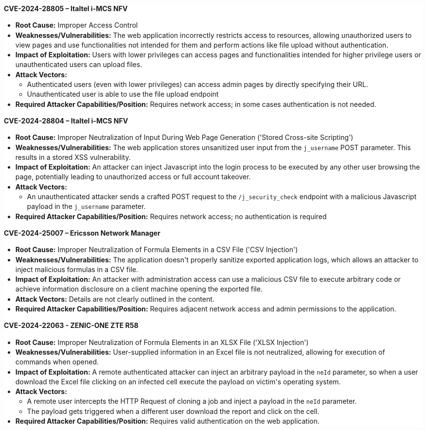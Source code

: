 **CVE-2024-28805 – Italtel i-MCS NFV**

*   **Root Cause:** Improper Access Control
*   **Weaknesses/Vulnerabilities:** The web application incorrectly restricts access to resources, allowing unauthorized users to view pages and use functionalities not intended for them and perform actions like file upload without authentication.
*   **Impact of Exploitation:** Users with lower privileges can access pages and functionalities intended for higher privilege users or unauthenticated users can upload files.
*  **Attack Vectors:**
    *   Authenticated users (even with lower privileges) can access admin pages by directly specifying their URL.
    *   Unauthenticated user is able to use the file upload endpoint
*  **Required Attacker Capabilities/Position:**  Requires network access; in some cases authentication is not needed.

**CVE-2024-28804 – Italtel i-MCS NFV**

*   **Root Cause:** Improper Neutralization of Input During Web Page Generation ('Stored Cross-site Scripting')
*   **Weaknesses/Vulnerabilities:** The web application stores unsanitized user input from the `j_username` POST parameter. This results in a stored XSS vulnerability.
*  **Impact of Exploitation:** An attacker can inject Javascript into the login process to be executed by any other user browsing the page, potentially leading to unauthorized access or full account takeover.
*   **Attack Vectors:**
    *   An unauthenticated attacker sends a crafted POST request to the `/j_security_check` endpoint with a malicious Javascript payload in the `j_username` parameter.
*   **Required Attacker Capabilities/Position:** Requires network access; no authentication is required

**CVE-2024-25007 – Ericsson Network Manager**

*   **Root Cause:** Improper Neutralization of Formula Elements in a CSV File ('CSV Injection')
*   **Weaknesses/Vulnerabilities:** The application doesn't properly sanitize exported application logs, which allows an attacker to inject malicious formulas in a CSV file.
*  **Impact of Exploitation:** An attacker with administration access can use a malicious CSV file to execute arbitrary code or achieve information disclosure on a client machine opening the exported file.
*   **Attack Vectors:** Details are not clearly outlined in the content.
*   **Required Attacker Capabilities/Position:**  Requires adjacent network access and admin permissions to the application.

**CVE-2024-22063 - ZENIC-ONE ZTE R58**

*   **Root Cause:** Improper Neutralization of Formula Elements in an XLSX File ('XLSX Injection')
*   **Weaknesses/Vulnerabilities:** User-supplied information in an Excel file is not neutralized, allowing for execution of commands when opened.
*   **Impact of Exploitation:** A remote authenticated attacker can inject an arbitrary payload in the `neId` parameter, so when a user download the Excel file clicking on an infected cell execute the payload on victim's operating system.
*   **Attack Vectors:**
    *   A remote user intercepts the HTTP Request of cloning a job and inject a payload in the `neId` parameter.
    *   The payload gets triggered when a different user download the report and click on the cell.
*   **Required Attacker Capabilities/Position:** Requires valid authentication on the web application.
